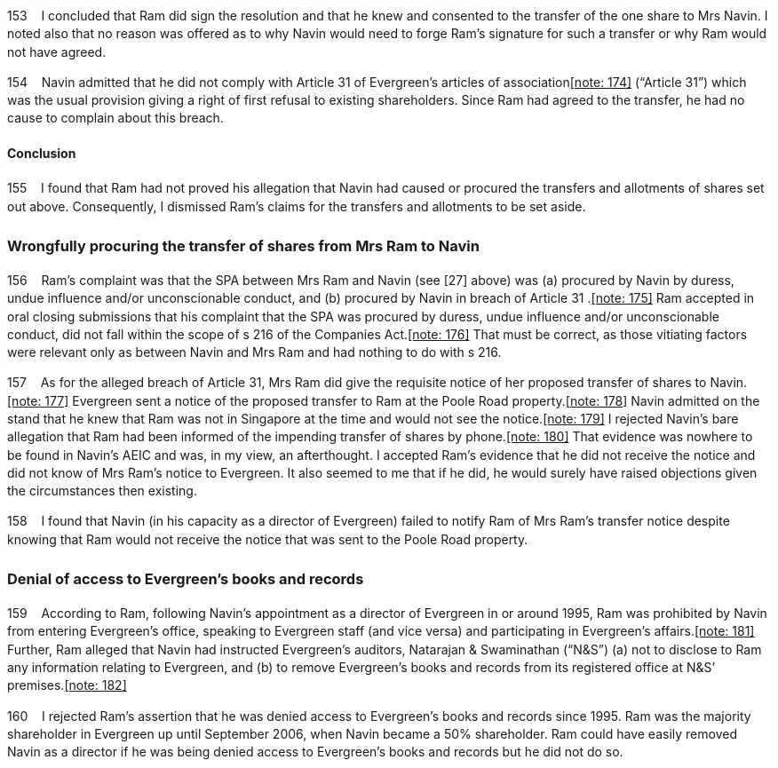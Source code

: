 153    I concluded that Ram did sign the resolution and that he knew and consented to the transfer of the one share to Mrs Navin. I noted also that no reason was offered as to why Navin would need to forge Ram’s signature for such a transfer or why Ram would not have agreed.

154    Navin admitted that he did not comply with Article 31 of Evergreen’s articles of association[\[note: 174\]](#Ftn_174) (“Article 31”) which was the usual provision giving a right of first refusal to existing shareholders. Since Ram had agreed to the transfer, he had no cause to complain about this breach.

#### Conclusion

155    I found that Ram had not proved his allegation that Navin had caused or procured the transfers and allotments of shares set out above. Consequently, I dismissed Ram’s claims for the transfers and allotments to be set aside.

### Wrongfully procuring the transfer of shares from Mrs Ram to Navin

156    Ram’s complaint was that the SPA between Mrs Ram and Navin (see \[27\] above) was (a) procured by Navin by duress, undue influence and/or unconscionable conduct, and (b) procured by Navin in breach of Article 31 .[\[note: 175\]](#Ftn_175) Ram accepted in oral closing submissions that his complaint that the SPA was procured by duress, undue influence and/or unconscionable conduct, did not fall within the scope of s 216 of the Companies Act.[\[note: 176\]](#Ftn_176) That must be correct, as those vitiating factors were relevant only as between Navin and Mrs Ram and had nothing to do with s 216.

157    As for the alleged breach of Article 31, Mrs Ram did give the requisite notice of her proposed transfer of shares to Navin.[\[note: 177\]](#Ftn_177) Evergreen sent a notice of the proposed transfer to Ram at the Poole Road property.[\[note: 178\]](#Ftn_178) Navin admitted on the stand that he knew that Ram was not in Singapore at the time and would not see the notice.[\[note: 179\]](#Ftn_179) I rejected Navin’s bare allegation that Ram had been informed of the impending transfer of shares by phone.[\[note: 180\]](#Ftn_180) That evidence was nowhere to be found in Navin’s AEIC and was, in my view, an afterthought. I accepted Ram’s evidence that he did not receive the notice and did not know of Mrs Ram’s notice to Evergreen. It also seemed to me that if he did, he would surely have raised objections given the circumstances then existing.

158    I found that Navin (in his capacity as a director of Evergreen) failed to notify Ram of Mrs Ram’s transfer notice despite knowing that Ram would not receive the notice that was sent to the Poole Road property.

### Denial of access to Evergreen’s books and records

159    According to Ram, following Navin’s appointment as a director of Evergreen in or around 1995, Ram was prohibited by Navin from entering Evergreen’s office, speaking to Evergreen staff (and vice versa) and participating in Evergreen’s affairs.[\[note: 181\]](#Ftn_181) Further, Ram alleged that Navin had instructed Evergreen’s auditors, Natarajan & Swaminathan (“N&S”) (a) not to disclose to Ram any information relating to Evergreen, and (b) to remove Evergreen’s books and records from its registered office at N&S’ premises.[\[note: 182\]](#Ftn_182)

160    I rejected Ram’s assertion that he was denied access to Evergreen’s books and records since 1995. Ram was the majority shareholder in Evergreen up until September 2006, when Navin became a 50% shareholder. Ram could have easily removed Navin as a director if he was being denied access to Evergreen’s books and records but he did not do so.

